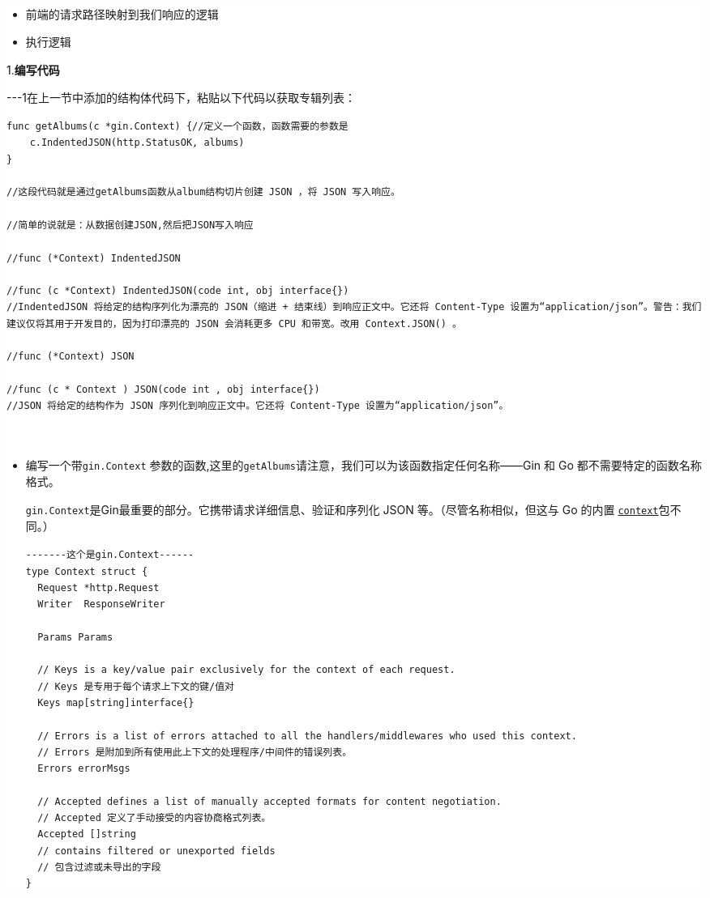 - 前端的请求路径映射到我们响应的逻辑

- 执行逻辑

  

1.**编写代码**

---1在上一节中添加的结构体代码下，粘贴以下代码以获取专辑列表：

```
func getAlbums(c *gin.Context) {//定义一个函数，函数需要的参数是
    c.IndentedJSON(http.StatusOK, albums)
}

//这段代码就是通过getAlbums函数从album结构切片创建 JSON ，将 JSON 写入响应。

//简单的说就是：从数据创建JSON,然后把JSON写入响应

//func (*Context) IndentedJSON 

//func (c *Context) IndentedJSON(code int, obj interface{})
//IndentedJSON 将给定的结构序列化为漂亮的 JSON（缩进 + 结束线）到响应正文中。它还将 Content-Type 设置为“application/json”。警告：我们建议仅将其用于开发目的，因为打印漂亮的 JSON 会消耗更多 CPU 和带宽。改用 Context.JSON() 。

//func (*Context) JSON 

//func (c * Context ) JSON(code int , obj interface{})
//JSON 将给定的结构作为 JSON 序列化到响应正文中。它还将 Content-Type 设置为“application/json”。



```

- 编写一个带`gin.Context` 参数的函数,这里的`getAlbums`请注意，我们可以为该函数指定任何名称——Gin 和 Go 都不需要特定的函数名称格式。

  `gin.Context`是Gin最重要的部分。它携带请求详细信息、验证和序列化 JSON 等。（尽管名称相似，但这与 Go 的内置 [`context`](https://golang.org/pkg/context/)包不同。）

  ```
  -------这个是gin.Context------
  type Context struct {
  	Request *http.Request
  	Writer  ResponseWriter
  
  	Params Params
  
  	// Keys is a key/value pair exclusively for the context of each request.
  	// Keys 是专用于每个请求上下文的键/值对
  	Keys map[string]interface{}
  
  	// Errors is a list of errors attached to all the handlers/middlewares who used this context.
  	// Errors 是附加到所有使用此上下文的处理程序/中间件的错误列表。
  	Errors errorMsgs
  
  	// Accepted defines a list of manually accepted formats for content negotiation.
  	// Accepted 定义了手动接受的内容协商格式列表。
  	Accepted []string
  	// contains filtered or unexported fields
  	// 包含过滤或未导出的字段
  }
  ```
